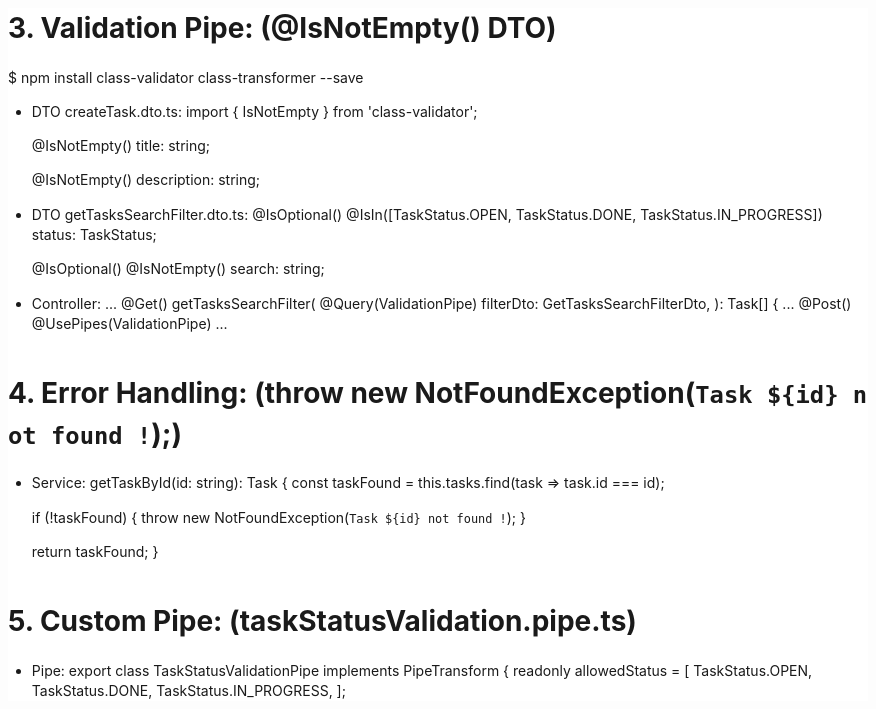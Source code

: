 
# 3. Validation Pipe: (@IsNotEmpty() DTO)
  $ npm install class-validator class-transformer --save

- DTO createTask.dto.ts:
  import { IsNotEmpty } from 'class-validator';
  
  @IsNotEmpty()
  title: string;

  @IsNotEmpty()
  description: string;

- DTO getTasksSearchFilter.dto.ts:
  @IsOptional()
  @IsIn([TaskStatus.OPEN, TaskStatus.DONE, TaskStatus.IN_PROGRESS])
  status: TaskStatus;

  @IsOptional()
  @IsNotEmpty()
  search: string;

- Controller:
  ...
  @Get()
  getTasksSearchFilter(
    @Query(ValidationPipe) filterDto: GetTasksSearchFilterDto,
  ): Task[] {
  ...
  @Post()
  @UsePipes(ValidationPipe)
  ...

# 4. Error Handling: (throw new NotFoundException(`Task ${id} not found !`);)
- Service:
 getTaskById(id: string): Task {
    const taskFound = this.tasks.find(task => task.id === id);
    
    if (!taskFound) {
        throw new NotFoundException(`Task ${id} not found !`);
    }

    return taskFound;
  }

# 5. Custom Pipe: (taskStatusValidation.pipe.ts)
- Pipe: 
  export class TaskStatusValidationPipe implements PipeTransform {
    readonly allowedStatus = [
      TaskStatus.OPEN,
      TaskStatus.DONE,
      TaskStatus.IN_PROGRESS,
    ];

